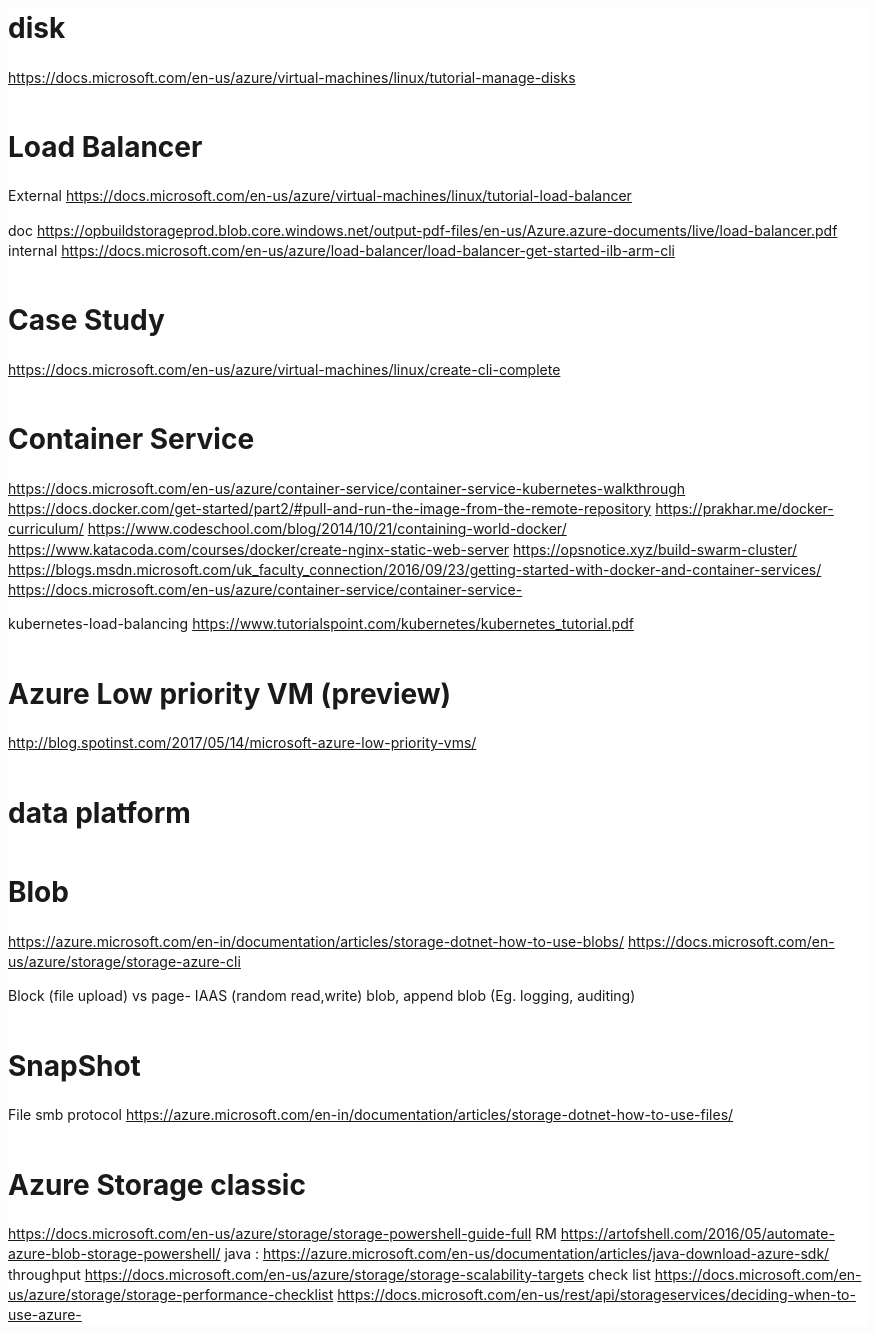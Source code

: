 # disk
https://docs.microsoft.com/en-us/azure/virtual-machines/linux/tutorial-manage-disks
                   
# Load Balancer
External
https://docs.microsoft.com/en-us/azure/virtual-machines/linux/tutorial-load-balancer

doc
https://opbuildstorageprod.blob.core.windows.net/output-pdf-files/en-us/Azure.azure-documents/live/load-balancer.pdf
internal 
https://docs.microsoft.com/en-us/azure/load-balancer/load-balancer-get-started-ilb-arm-cli
# Case Study
https://docs.microsoft.com/en-us/azure/virtual-machines/linux/create-cli-complete

# Container Service
https://docs.microsoft.com/en-us/azure/container-service/container-service-kubernetes-walkthrough
https://docs.docker.com/get-started/part2/#pull-and-run-the-image-from-the-remote-repository
https://prakhar.me/docker-curriculum/ https://www.codeschool.com/blog/2014/10/21/containing-world-docker/ https://www.katacoda.com/courses/docker/create-nginx-static-web-server
https://opsnotice.xyz/build-swarm-cluster/
https://blogs.msdn.microsoft.com/uk_faculty_connection/2016/09/23/getting-started-with-docker-and-container-services/
https://docs.microsoft.com/en-us/azure/container-service/container-service-

kubernetes-load-balancing 
https://www.tutorialspoint.com/kubernetes/kubernetes_tutorial.pdf

# Azure Low priority VM (preview)
http://blog.spotinst.com/2017/05/14/microsoft-azure-low-priority-vms/
   
# data platform
# Blob
https://azure.microsoft.com/en-in/documentation/articles/storage-dotnet-how-to-use-blobs/
https://docs.microsoft.com/en-us/azure/storage/storage-azure-cli

Block (file upload) vs page- IAAS (random read,write) blob, append blob (Eg. logging, auditing)

# SnapShot
File
smb protocol
https://azure.microsoft.com/en-in/documentation/articles/storage-dotnet-how-to-use-files/
# Azure Storage classic
https://docs.microsoft.com/en-us/azure/storage/storage-powershell-guide-full
RM https://artofshell.com/2016/05/automate-azure-blob-storage-powershell/
java : https://azure.microsoft.com/en-us/documentation/articles/java-download-azure-sdk/
throughput
https://docs.microsoft.com/en-us/azure/storage/storage-scalability-targets
check list https://docs.microsoft.com/en-us/azure/storage/storage-performance-checklist
https://docs.microsoft.com/en-us/rest/api/storageservices/deciding-when-to-use-azure-
